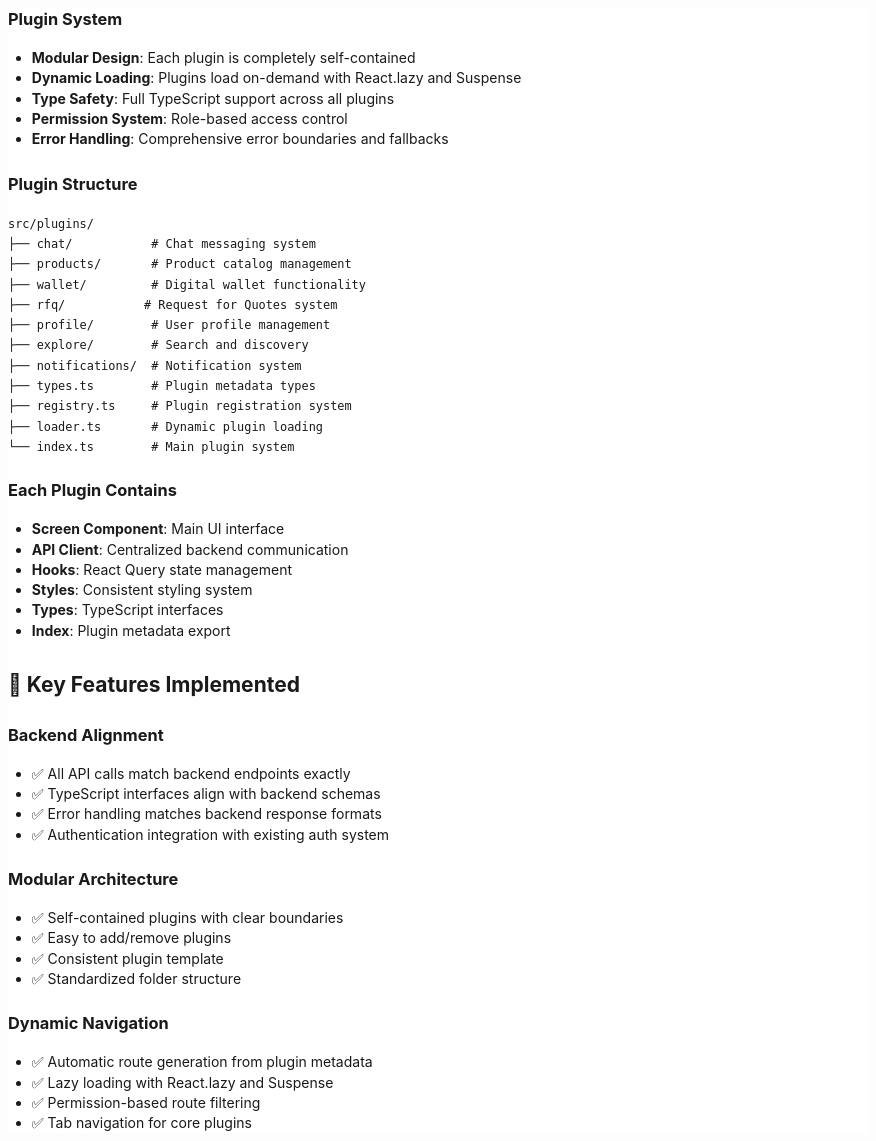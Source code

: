 ### **Plugin System**
- **Modular Design**: Each plugin is completely self-contained
- **Dynamic Loading**: Plugins load on-demand with React.lazy and Suspense
- **Type Safety**: Full TypeScript support across all plugins
- **Permission System**: Role-based access control
- **Error Handling**: Comprehensive error boundaries and fallbacks

### **Plugin Structure**
```
src/plugins/
├── chat/           # Chat messaging system
├── products/       # Product catalog management
├── wallet/         # Digital wallet functionality
├── rfq/           # Request for Quotes system
├── profile/        # User profile management
├── explore/        # Search and discovery
├── notifications/  # Notification system
├── types.ts        # Plugin metadata types
├── registry.ts     # Plugin registration system
├── loader.ts       # Dynamic plugin loading
└── index.ts        # Main plugin system
```

### **Each Plugin Contains**
- **Screen Component**: Main UI interface
- **API Client**: Centralized backend communication
- **Hooks**: React Query state management
- **Styles**: Consistent styling system
- **Types**: TypeScript interfaces
- **Index**: Plugin metadata export

## 🚀 **Key Features Implemented**

### **Backend Alignment**
- ✅ All API calls match backend endpoints exactly
- ✅ TypeScript interfaces align with backend schemas
- ✅ Error handling matches backend response formats
- ✅ Authentication integration with existing auth system

### **Modular Architecture**
- ✅ Self-contained plugins with clear boundaries
- ✅ Easy to add/remove plugins
- ✅ Consistent plugin template
- ✅ Standardized folder structure

### **Dynamic Navigation**
- ✅ Automatic route generation from plugin metadata
- ✅ Lazy loading with React.lazy and Suspense
- ✅ Permission-based route filtering
- ✅ Tab navigation for core plugins
